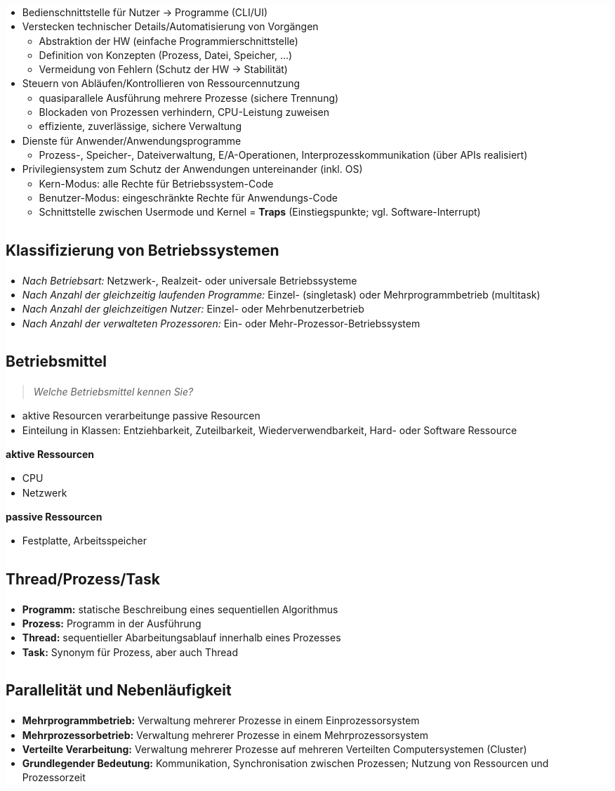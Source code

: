 - Bedienschnittstelle für Nutzer -> Programme (CLI/UI)
- Verstecken technischer Details/Automatisierung von Vorgängen
  - Abstraktion der HW (einfache Programmierschnittstelle)
  - Definition von Konzepten (Prozess, Datei, Speicher, ...)
  - Vermeidung von Fehlern (Schutz der HW -> Stabilität)
- Steuern von Abläufen/Kontrollieren von Ressourcennutzung
  - quasiparallele Ausführung mehrere Prozesse (sichere Trennung)
  - Blockaden von Prozessen verhindern, CPU-Leistung zuweisen
  - effiziente, zuverlässige, sichere Verwaltung
- Dienste für Anwender/Anwendungsprogramme
  - Prozess-, Speicher-, Dateiverwaltung, E/A-Operationen, Interprozesskommunikation (über APIs realisiert)
- Privilegiensystem zum Schutz der Anwendungen untereinander (inkl. OS)
  - Kern-Modus: alle Rechte für Betriebssystem-Code
  - Benutzer-Modus: eingeschränkte Rechte für Anwendungs-Code
  - Schnittstelle zwischen Usermode und Kernel = **Traps** (Einstiegspunkte; vgl. Software-Interrupt)

## Klassifizierung von Betriebssystemen

- *Nach Betriebsart:* Netzwerk-, Realzeit- oder universale Betriebssysteme
- *Nach Anzahl der gleichzeitig laufenden Programme:* Einzel- (singletask) oder Mehrprogrammbetrieb (multitask)
- *Nach Anzahl der gleichzeitigen Nutzer:* Einzel- oder Mehrbenutzerbetrieb
- *Nach Anzahl der verwalteten Prozessoren:* Ein- oder Mehr-Prozessor-Betriebssystem

## Betriebsmittel

> *Welche Betriebsmittel kennen Sie?*

- aktive Resourcen verarbeitunge passive Resourcen
- Einteilung in Klassen: Entziehbarkeit, Zuteilbarkeit, Wiederverwendbarkeit, Hard- oder Software Ressource

**aktive Ressourcen**

- CPU
- Netzwerk

**passive Ressourcen**

- Festplatte, Arbeitsspeicher

## Thread/Prozess/Task

- **Programm:** statische Beschreibung eines sequentiellen Algorithmus
- **Prozess:** Programm in der Ausführung
- **Thread:** sequentieller Abarbeitungsablauf innerhalb eines Prozesses
- **Task:** Synonym für Prozess, aber auch Thread

## Parallelität und Nebenläufigkeit

- **Mehrprogrammbetrieb:** Verwaltung mehrerer Prozesse in einem Einprozessorsystem
- **Mehrprozessorbetrieb:** Verwaltung mehrerer Prozesse in einem Mehrprozessorsystem
- **Verteilte Verarbeitung:** Verwaltung mehrerer Prozesse auf mehreren Verteilten Computersystemen (Cluster)
- **Grundlegender Bedeutung:** Kommunikation, Synchronisation zwischen Prozessen; Nutzung von Ressourcen und Prozessorzeit
